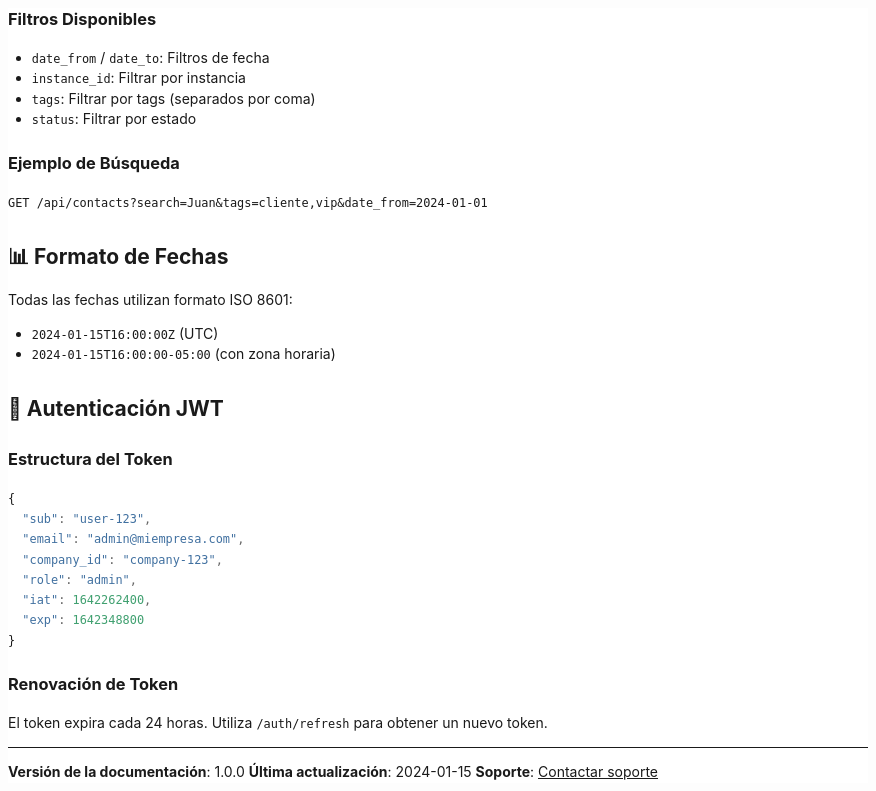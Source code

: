 ### Filtros Disponibles
- `date_from` / `date_to`: Filtros de fecha
- `instance_id`: Filtrar por instancia
- `tags`: Filtrar por tags (separados por coma)
- `status`: Filtrar por estado

### Ejemplo de Búsqueda
```
GET /api/contacts?search=Juan&tags=cliente,vip&date_from=2024-01-01
```

## 📊 Formato de Fechas

Todas las fechas utilizan formato ISO 8601:
- `2024-01-15T16:00:00Z` (UTC)
- `2024-01-15T16:00:00-05:00` (con zona horaria)

## 🔐 Autenticación JWT

### Estructura del Token
```javascript
{
  "sub": "user-123",
  "email": "admin@miempresa.com",
  "company_id": "company-123",
  "role": "admin",
  "iat": 1642262400,
  "exp": 1642348800
}
```

### Renovación de Token
El token expira cada 24 horas. Utiliza `/auth/refresh` para obtener un nuevo token.

---

**Versión de la documentación**: 1.0.0
**Última actualización**: 2024-01-15
**Soporte**: [Contactar soporte](mailto:support@whatsapp-bot.com) 
